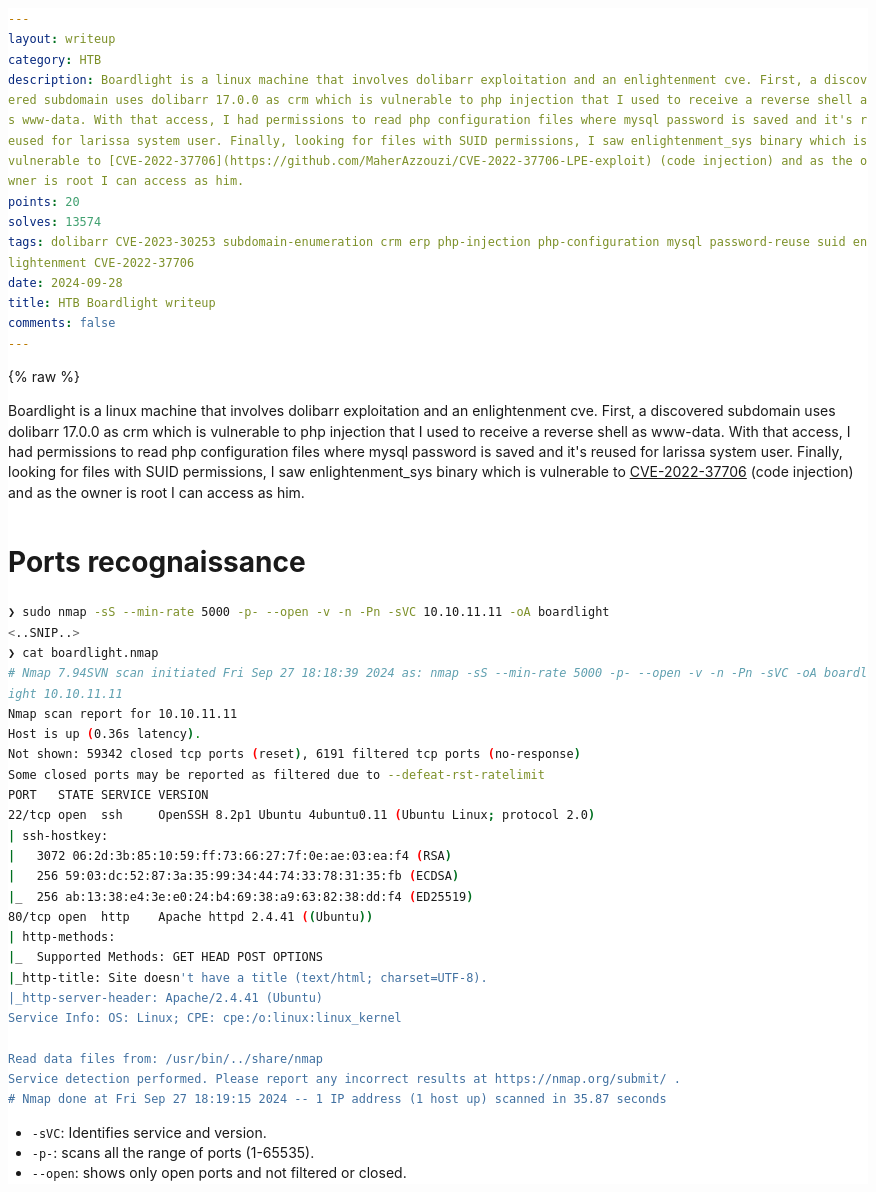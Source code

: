 ```yaml
---
layout: writeup
category: HTB
description: Boardlight is a linux machine that involves dolibarr exploitation and an enlightenment cve. First, a discovered subdomain uses dolibarr 17.0.0 as crm which is vulnerable to php injection that I used to receive a reverse shell as www-data. With that access, I had permissions to read php configuration files where mysql password is saved and it's reused for larissa system user. Finally, looking for files with SUID permissions, I saw enlightenment_sys binary which is vulnerable to [CVE-2022-37706](https://github.com/MaherAzzouzi/CVE-2022-37706-LPE-exploit) (code injection) and as the owner is root I can access as him.
points: 20
solves: 13574
tags: dolibarr CVE-2023-30253 subdomain-enumeration crm erp php-injection php-configuration mysql password-reuse suid enlightenment CVE-2022-37706
date: 2024-09-28
title: HTB Boardlight writeup
comments: false
---
```


{% raw %}

Boardlight is a linux machine that involves dolibarr exploitation and an enlightenment cve. First, a discovered subdomain uses dolibarr 17.0.0 as crm which is vulnerable to php injection that I used to receive a reverse shell as www-data. With that access, I had permissions to read php configuration files where mysql password is saved and it's reused for larissa system user. Finally, looking for files with SUID permissions, I saw enlightenment_sys binary which is vulnerable to [CVE-2022-37706](https://github.com/MaherAzzouzi/CVE-2022-37706-LPE-exploit) (code injection) and as the owner is root I can access as him.

# Ports recognaissance

```bash
❯ sudo nmap -sS --min-rate 5000 -p- --open -v -n -Pn -sVC 10.10.11.11 -oA boardlight
<..SNIP..>
❯ cat boardlight.nmap
# Nmap 7.94SVN scan initiated Fri Sep 27 18:18:39 2024 as: nmap -sS --min-rate 5000 -p- --open -v -n -Pn -sVC -oA boardlight 10.10.11.11
Nmap scan report for 10.10.11.11
Host is up (0.36s latency).
Not shown: 59342 closed tcp ports (reset), 6191 filtered tcp ports (no-response)
Some closed ports may be reported as filtered due to --defeat-rst-ratelimit
PORT   STATE SERVICE VERSION
22/tcp open  ssh     OpenSSH 8.2p1 Ubuntu 4ubuntu0.11 (Ubuntu Linux; protocol 2.0)
| ssh-hostkey: 
|   3072 06:2d:3b:85:10:59:ff:73:66:27:7f:0e:ae:03:ea:f4 (RSA)
|   256 59:03:dc:52:87:3a:35:99:34:44:74:33:78:31:35:fb (ECDSA)
|_  256 ab:13:38:e4:3e:e0:24:b4:69:38:a9:63:82:38:dd:f4 (ED25519)
80/tcp open  http    Apache httpd 2.4.41 ((Ubuntu))
| http-methods: 
|_  Supported Methods: GET HEAD POST OPTIONS
|_http-title: Site doesn't have a title (text/html; charset=UTF-8).
|_http-server-header: Apache/2.4.41 (Ubuntu)
Service Info: OS: Linux; CPE: cpe:/o:linux:linux_kernel

Read data files from: /usr/bin/../share/nmap
Service detection performed. Please report any incorrect results at https://nmap.org/submit/ .
# Nmap done at Fri Sep 27 18:19:15 2024 -- 1 IP address (1 host up) scanned in 35.87 seconds
```

* `-sVC`: Identifies service and version.
* `-p-`: scans all the range of ports (1-65535).
* `--open`: shows only open ports and not filtered or closed.